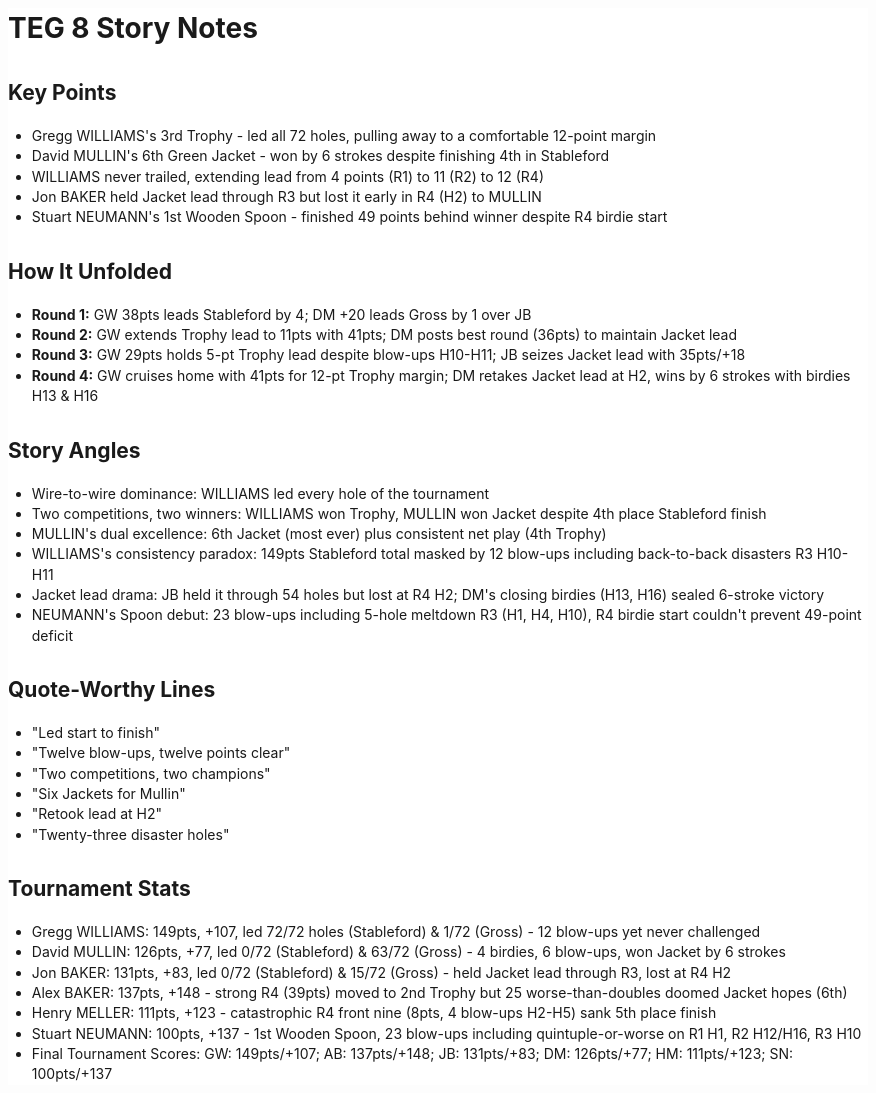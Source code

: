 # TEG 8 Story Notes

## Key Points
- Gregg WILLIAMS's 3rd Trophy - led all 72 holes, pulling away to a comfortable 12-point margin
- David MULLIN's 6th Green Jacket - won by 6 strokes despite finishing 4th in Stableford
- WILLIAMS never trailed, extending lead from 4 points (R1) to 11 (R2) to 12 (R4)
- Jon BAKER held Jacket lead through R3 but lost it early in R4 (H2) to MULLIN
- Stuart NEUMANN's 1st Wooden Spoon - finished 49 points behind winner despite R4 birdie start

## How It Unfolded
- **Round 1:** GW 38pts leads Stableford by 4; DM +20 leads Gross by 1 over JB
- **Round 2:** GW extends Trophy lead to 11pts with 41pts; DM posts best round (36pts) to maintain Jacket lead
- **Round 3:** GW 29pts holds 5-pt Trophy lead despite blow-ups H10-H11; JB seizes Jacket lead with 35pts/+18
- **Round 4:** GW cruises home with 41pts for 12-pt Trophy margin; DM retakes Jacket lead at H2, wins by 6 strokes with birdies H13 & H16

## Story Angles
- Wire-to-wire dominance: WILLIAMS led every hole of the tournament
- Two competitions, two winners: WILLIAMS won Trophy, MULLIN won Jacket despite 4th place Stableford finish
- MULLIN's dual excellence: 6th Jacket (most ever) plus consistent net play (4th Trophy)
- WILLIAMS's consistency paradox: 149pts Stableford total masked by 12 blow-ups including back-to-back disasters R3 H10-H11
- Jacket lead drama: JB held it through 54 holes but lost at R4 H2; DM's closing birdies (H13, H16) sealed 6-stroke victory
- NEUMANN's Spoon debut: 23 blow-ups including 5-hole meltdown R3 (H1, H4, H10), R4 birdie start couldn't prevent 49-point deficit

## Quote-Worthy Lines
- "Led start to finish"
- "Twelve blow-ups, twelve points clear"
- "Two competitions, two champions"
- "Six Jackets for Mullin"
- "Retook lead at H2"
- "Twenty-three disaster holes"

## Tournament Stats
- Gregg WILLIAMS: 149pts, +107, led 72/72 holes (Stableford) & 1/72 (Gross) - 12 blow-ups yet never challenged
- David MULLIN: 126pts, +77, led 0/72 (Stableford) & 63/72 (Gross) - 4 birdies, 6 blow-ups, won Jacket by 6 strokes
- Jon BAKER: 131pts, +83, led 0/72 (Stableford) & 15/72 (Gross) - held Jacket lead through R3, lost at R4 H2
- Alex BAKER: 137pts, +148 - strong R4 (39pts) moved to 2nd Trophy but 25 worse-than-doubles doomed Jacket hopes (6th)
- Henry MELLER: 111pts, +123 - catastrophic R4 front nine (8pts, 4 blow-ups H2-H5) sank 5th place finish
- Stuart NEUMANN: 100pts, +137 - 1st Wooden Spoon, 23 blow-ups including quintuple-or-worse on R1 H1, R2 H12/H16, R3 H10
- Final Tournament Scores: GW: 149pts/+107; AB: 137pts/+148; JB: 131pts/+83; DM: 126pts/+77; HM: 111pts/+123; SN: 100pts/+137
